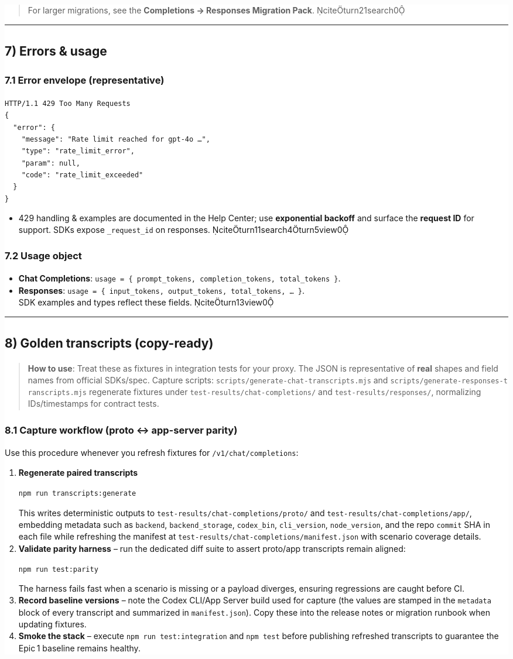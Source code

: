 > For larger migrations, see the **Completions → Responses Migration Pack**. citeturn21search0

---

## 7) Errors & usage

### 7.1 Error envelope (representative)

```jsonc
HTTP/1.1 429 Too Many Requests
{
  "error": {
    "message": "Rate limit reached for gpt-4o …",
    "type": "rate_limit_error",
    "param": null,
    "code": "rate_limit_exceeded"
  }
}
```

- 429 handling & examples are documented in the Help Center; use **exponential backoff** and surface the **request ID** for support. SDKs expose `_request_id` on responses. citeturn11search4turn5view0

### 7.2 Usage object

- **Chat Completions**: `usage = { prompt_tokens, completion_tokens, total_tokens }`.
- **Responses**: `usage = { input_tokens, output_tokens, total_tokens, … }`.  
  SDK examples and types reflect these fields. citeturn13view0

---

## 8) Golden transcripts (copy-ready)

> **How to use**: Treat these as fixtures in integration tests for your proxy. The JSON is representative of **real** shapes and field names from official SDKs/spec.
> Capture scripts: `scripts/generate-chat-transcripts.mjs` and `scripts/generate-responses-transcripts.mjs` regenerate fixtures under `test-results/chat-completions/` and `test-results/responses/`, normalizing IDs/timestamps for contract tests.

### 8.1 Capture workflow (proto ↔ app-server parity)

Use this procedure whenever you refresh fixtures for `/v1/chat/completions`:

1. **Regenerate paired transcripts**
   ```bash
   npm run transcripts:generate
   ```
   This writes deterministic outputs to `test-results/chat-completions/proto/` and `test-results/chat-completions/app/`, embedding metadata such as `backend`, `backend_storage`, `codex_bin`, `cli_version`, `node_version`, and the repo `commit` SHA in each file while refreshing the manifest at `test-results/chat-completions/manifest.json` with scenario coverage details.
2. **Validate parity harness** – run the dedicated diff suite to assert proto/app transcripts remain aligned:
   ```bash
   npm run test:parity
   ```
   The harness fails fast when a scenario is missing or a payload diverges, ensuring regressions are caught before CI.
3. **Record baseline versions** – note the Codex CLI/App Server build used for capture (the values are stamped in the `metadata` block of every transcript and summarized in `manifest.json`). Copy these into the release notes or migration runbook when updating fixtures.
4. **Smoke the stack** – execute `npm run test:integration` and `npm test` before publishing refreshed transcripts to guarantee the Epic 1 baseline remains healthy.
